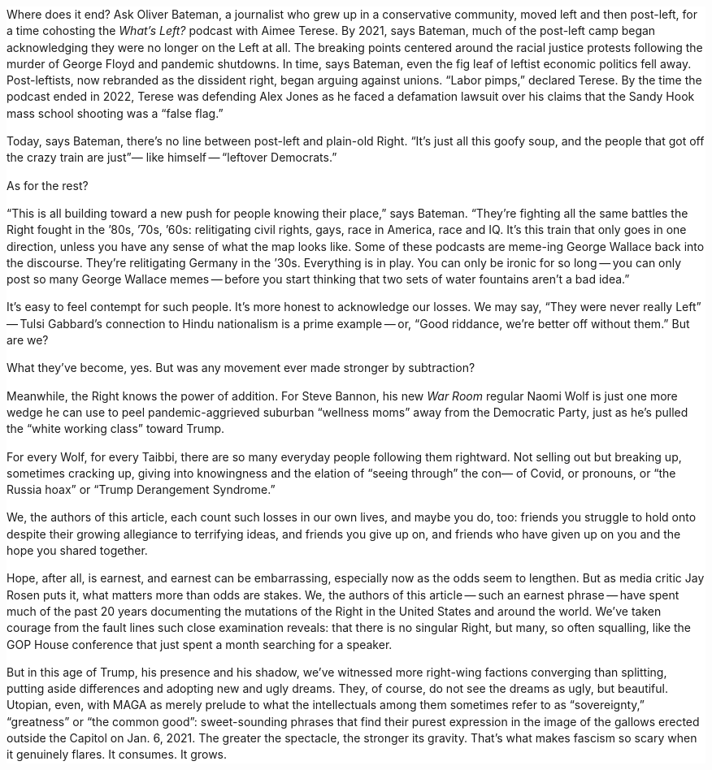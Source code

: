 Where does it end? Ask Oliver Bateman, a journalist who grew up in a conservative community, moved left and then post-left, for a time cohosting the _What’s Left?_ podcast with Aimee Terese. By 2021, says Bateman, much of the post-left camp began acknowledging they were no longer on the Left at all. The breaking points centered around the racial justice protests following the murder of George Floyd and pandemic shutdowns. In time, says Bateman, even the fig leaf of leftist economic politics fell away. Post-leftists, now rebranded as the dissident right, began arguing against unions. “Labor pimps,” declared Terese. By the time the podcast ended in 2022, Terese was defending Alex Jones as he faced a defamation lawsuit over his claims that the Sandy Hook mass school shooting was a “false flag.”

Today, says Bateman, there’s no line between post-left and plain-old Right. “It’s just all this goofy soup, and the people that got off the crazy train are just”— like himself — “leftover Democrats.”

As for the rest? 

“This is all building toward a new push for people knowing their place,” says Bateman. “They’re fighting all the same battles the Right fought in the ’80s, ’70s, ’60s: relitigating civil rights, gays, race in America, race and IQ. It’s this train that only goes in one direction, unless you have any sense of what the map looks like. Some of these podcasts are meme-ing George Wallace back into the discourse. They’re relitigating Germany in the ’30s. Everything is in play. You can only be ironic for so long — you can only post so many George Wallace memes — before you start thinking that two sets of water fountains aren’t a bad idea.” 

It’s easy to feel contempt for such people. It’s more honest to acknowledge our losses. We may say, “They were never really Left” — Tulsi Gabbard’s connection to Hindu nationalism is a prime example — or, “Good riddance, we’re better off without them.” But are we?

What they’ve become, yes. But was any movement ever made stronger by subtraction?

Meanwhile, the Right knows the power of addition. For Steve Bannon, his new _War Room_ regular Naomi Wolf is just one more wedge he can use to peel pandemic-aggrieved suburban “wellness moms” away from the Democratic Party, just as he’s pulled the “white working class” toward Trump.

For every Wolf, for every Taibbi, there are so many everyday people following them rightward. Not selling out but breaking up, sometimes cracking up, giving into knowingness and the elation of “seeing through” the con— of Covid, or pronouns, or “the Russia hoax” or “Trump Derangement Syndrome.” 

We, the authors of this article, each count such losses in our own lives, and maybe you do, too: friends you struggle to hold onto despite their growing allegiance to terrifying ideas, and friends you give up on, and friends who have given up on you and the hope you shared together.

Hope, after all, is earnest, and earnest can be embarrassing, especially now as the odds seem to lengthen. But as media critic Jay Rosen puts it, what matters more than odds are stakes. We, the authors of this article — such an earnest phrase — have spent much of the past 20 years documenting the mutations of the Right in the United States and around the world. We’ve taken courage from the fault lines such close examination reveals: that there is no singular Right, but many, so often squalling, like the GOP House conference that just spent a month searching for a speaker. 

But in this age of Trump, his presence and his shadow, we’ve witnessed more right-wing factions converging than splitting, putting aside differences and adopting new and ugly dreams. They, of course, do not see the dreams as ugly, but beautiful. Utopian, even, with MAGA as merely prelude to what the intellectuals among them sometimes refer to as “sovereignty,” “greatness” or “the common good”: sweet-sounding phrases that find their purest expression in the image of the gallows erected outside the Capitol on Jan. 6, 2021. The greater the spectacle, the stronger its gravity. That’s what makes fascism so scary when it genuinely flares. It consumes. It grows.
